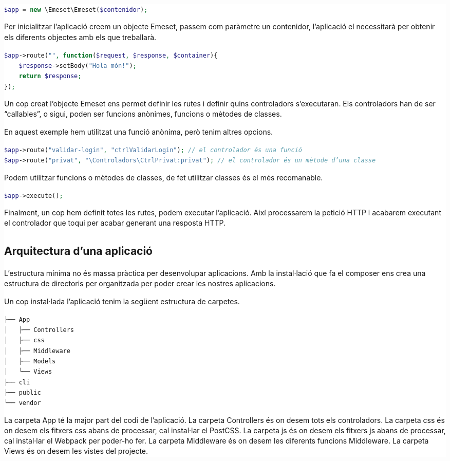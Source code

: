 ```php
$app = new \Emeset\Emeset($contenidor);
```

Per inicialitzar l’aplicació creem un objecte Emeset, passem com paràmetre un contenidor, l’aplicació el necessitarà per obtenir els diferents objectes amb els que treballarà.

```php
$app->route("", function($request, $response, $container){
    $response->setBody("Hola món!");
    return $response;
});
```

Un cop creat l’objecte Emeset ens permet definir les rutes i definir quins controladors s’executaran. Els controladors han de ser “callables”, o sigui, poden ser funcions anònimes, funcions o mètodes de classes.

En aquest exemple hem utilitzat una funció anònima, però tenim altres opcions.

```php
$app->route("validar-login", "ctrlValidarLogin"); // el controlador és una funció
$app->route("privat", "\Controladors\CtrlPrivat:privat"); // el controlador és un mètode d’una classe
```

Podem utilitzar funcions o mètodes de classes, de fet utilitzar classes és el més recomanable.

```php
$app->execute();
```

Finalment, un cop hem definit totes les rutes, podem executar l’aplicació. Així processarem la petició HTTP i acabarem executant el controlador que toqui per acabar generant una resposta HTTP.

## Arquitectura d’una aplicació

L’estructura mínima no és massa pràctica per desenvolupar aplicacions. Amb la instal·lació que fa el composer ens crea una estructura de directoris per organitzada per poder crear les nostres aplicacions.

Un cop instal·lada l’aplicació tenim la següent estructura de carpetes.

```
├── App
│   ├── Controllers
│   ├── css
│   ├── Middleware
│   ├── Models
│   └── Views
├── cli
├── public
└── vendor
```

La carpeta App té la major part del codi de l’aplicació. 
La carpeta Controllers és on desem tots els controladors.
La carpeta css és on desem els fitxers css abans de processar, cal instal·lar el PostCSS.
La carpeta js és on desem els fitxers js abans de processar, cal instal·lar el Webpack per poder-ho fer.
La carpeta Middleware és on desem les diferents funcions Middleware.
La carpeta Views és on desem les vistes del projecte.
